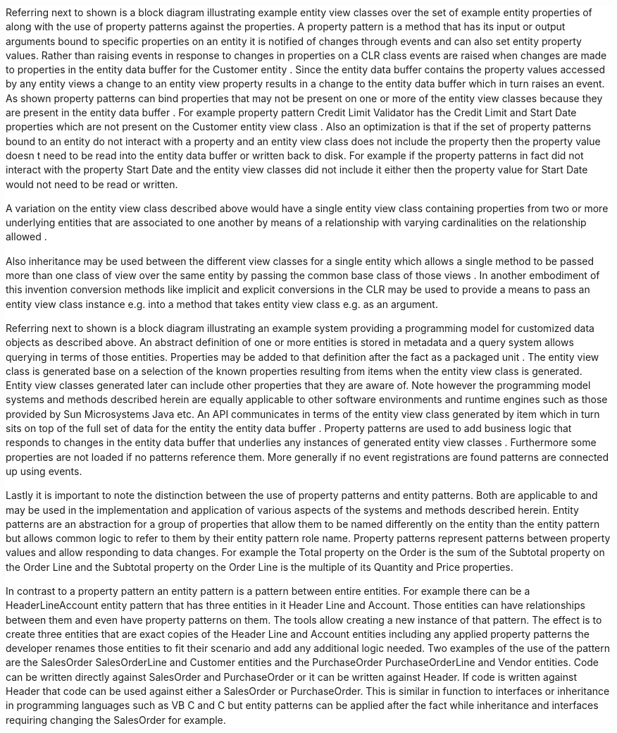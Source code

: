 Referring next to shown is a block diagram illustrating example entity view classes over the set of example entity properties of along with the use of property patterns against the properties. A property pattern is a method that has its input or output arguments bound to specific properties on an entity it is notified of changes through events and can also set entity property values. Rather than raising events in response to changes in properties on a CLR class events are raised when changes are made to properties in the entity data buffer for the Customer entity . Since the entity data buffer contains the property values accessed by any entity views a change to an entity view property results in a change to the entity data buffer which in turn raises an event. As shown property patterns can bind properties that may not be present on one or more of the entity view classes because they are present in the entity data buffer . For example property pattern Credit Limit Validator has the Credit Limit and Start Date properties which are not present on the Customer entity view class . Also an optimization is that if the set of property patterns bound to an entity do not interact with a property and an entity view class does not include the property then the property value doesn t need to be read into the entity data buffer or written back to disk. For example if the property patterns in fact did not interact with the property Start Date and the entity view classes did not include it either then the property value for Start Date would not need to be read or written.

A variation on the entity view class described above would have a single entity view class containing properties from two or more underlying entities that are associated to one another by means of a relationship with varying cardinalities on the relationship allowed .

Also inheritance may be used between the different view classes for a single entity which allows a single method to be passed more than one class of view over the same entity by passing the common base class of those views . In another embodiment of this invention conversion methods like implicit and explicit conversions in the CLR may be used to provide a means to pass an entity view class instance e.g. into a method that takes entity view class e.g. as an argument.

Referring next to shown is a block diagram illustrating an example system providing a programming model for customized data objects as described above. An abstract definition of one or more entities is stored in metadata and a query system allows querying in terms of those entities. Properties may be added to that definition after the fact as a packaged unit . The entity view class is generated base on a selection of the known properties resulting from items when the entity view class is generated. Entity view classes generated later can include other properties that they are aware of. Note however the programming model systems and methods described herein are equally applicable to other software environments and runtime engines such as those provided by Sun Microsystems Java etc. An API communicates in terms of the entity view class generated by item which in turn sits on top of the full set of data for the entity the entity data buffer . Property patterns are used to add business logic that responds to changes in the entity data buffer that underlies any instances of generated entity view classes . Furthermore some properties are not loaded if no patterns reference them. More generally if no event registrations are found patterns are connected up using events.

Lastly it is important to note the distinction between the use of property patterns and entity patterns. Both are applicable to and may be used in the implementation and application of various aspects of the systems and methods described herein. Entity patterns are an abstraction for a group of properties that allow them to be named differently on the entity than the entity pattern but allows common logic to refer to them by their entity pattern role name. Property patterns represent patterns between property values and allow responding to data changes. For example the Total property on the Order is the sum of the Subtotal property on the Order Line and the Subtotal property on the Order Line is the multiple of its Quantity and Price properties.

In contrast to a property pattern an entity pattern is a pattern between entire entities. For example there can be a HeaderLineAccount entity pattern that has three entities in it Header Line and Account. Those entities can have relationships between them and even have property patterns on them. The tools allow creating a new instance of that pattern. The effect is to create three entities that are exact copies of the Header Line and Account entities including any applied property patterns the developer renames those entities to fit their scenario and add any additional logic needed. Two examples of the use of the pattern are the SalesOrder SalesOrderLine and Customer entities and the PurchaseOrder PurchaseOrderLine and Vendor entities. Code can be written directly against SalesOrder and PurchaseOrder or it can be written against Header. If code is written against Header that code can be used against either a SalesOrder or PurchaseOrder. This is similar in function to interfaces or inheritance in programming languages such as VB C and C but entity patterns can be applied after the fact while inheritance and interfaces requiring changing the SalesOrder for example.
